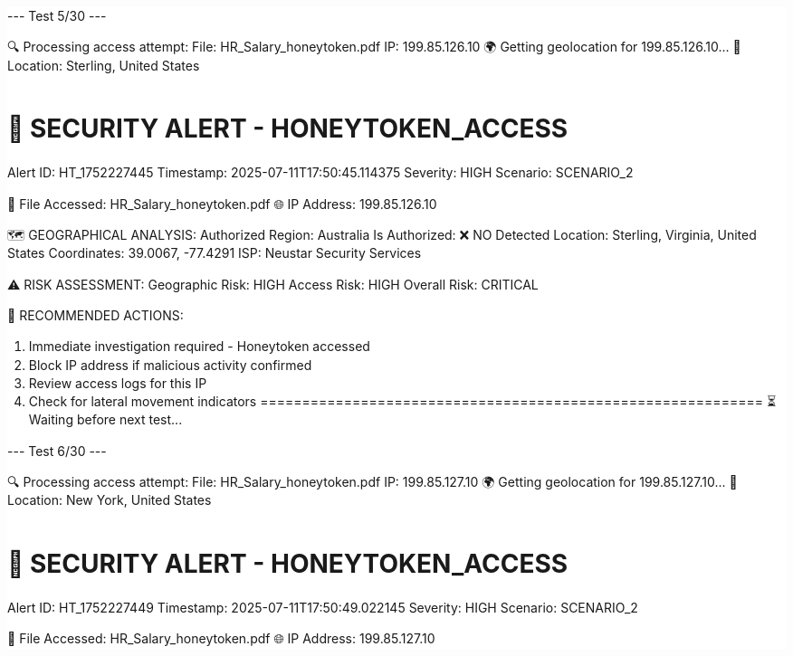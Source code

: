 --- Test 5/30 ---

🔍 Processing access attempt:
   File: HR_Salary_honeytoken.pdf
   IP: 199.85.126.10
   🌍 Getting geolocation for 199.85.126.10...
   📍 Location: Sterling, United States

🚨 SECURITY ALERT - HONEYTOKEN_ACCESS
============================================================
Alert ID: HT_1752227445
Timestamp: 2025-07-11T17:50:45.114375
Severity: HIGH
Scenario: SCENARIO_2

📁 File Accessed: HR_Salary_honeytoken.pdf
🌐 IP Address: 199.85.126.10

🗺️  GEOGRAPHICAL ANALYSIS:
   Authorized Region: Australia
   Is Authorized: ❌ NO
   Detected Location: Sterling, Virginia, United States
   Coordinates: 39.0067, -77.4291
   ISP: Neustar Security Services

⚠️  RISK ASSESSMENT:
   Geographic Risk: HIGH
   Access Risk: HIGH
   Overall Risk: CRITICAL

🔧 RECOMMENDED ACTIONS:
   1. Immediate investigation required - Honeytoken accessed
   2. Block IP address if malicious activity confirmed
   3. Review access logs for this IP
   4. Check for lateral movement indicators
============================================================
   ⏳ Waiting before next test...

--- Test 6/30 ---

🔍 Processing access attempt:
   File: HR_Salary_honeytoken.pdf
   IP: 199.85.127.10
   🌍 Getting geolocation for 199.85.127.10...
   📍 Location: New York, United States

🚨 SECURITY ALERT - HONEYTOKEN_ACCESS
============================================================
Alert ID: HT_1752227449
Timestamp: 2025-07-11T17:50:49.022145
Severity: HIGH
Scenario: SCENARIO_2

📁 File Accessed: HR_Salary_honeytoken.pdf
🌐 IP Address: 199.85.127.10
